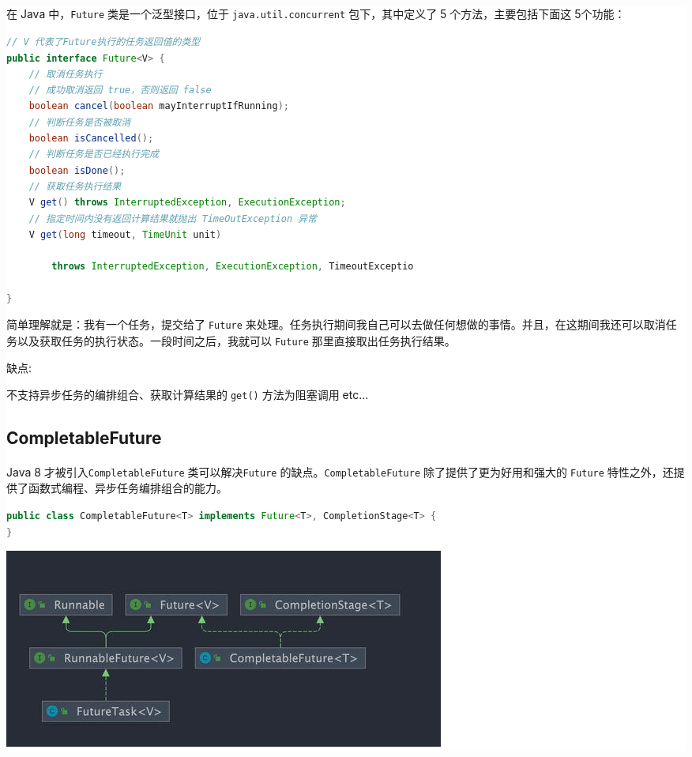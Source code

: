 在 Java 中，`Future` 类是一个泛型接口，位于 `java.util.concurrent` 包下，其中定义了 5 个方法，主要包括下面这 5个功能：

```java
// V 代表了Future执行的任务返回值的类型
public interface Future<V> {
    // 取消任务执行
    // 成功取消返回 true，否则返回 false
    boolean cancel(boolean mayInterruptIfRunning);
    // 判断任务是否被取消
    boolean isCancelled();
    // 判断任务是否已经执行完成
    boolean isDone();
    // 获取任务执行结果
    V get() throws InterruptedException, ExecutionException;
    // 指定时间内没有返回计算结果就抛出 TimeOutException 异常
    V get(long timeout, TimeUnit unit)

        throws InterruptedException, ExecutionException, TimeoutExceptio

}
```

简单理解就是：我有一个任务，提交给了 `Future` 来处理。任务执行期间我自己可以去做任何想做的事情。并且，在这期间我还可以取消任务以及获取任务的执行状态。一段时间之后，我就可以 `Future` 那里直接取出任务执行结果。



缺点:

不支持异步任务的编排组合、获取计算结果的 `get()` 方法为阻塞调用  etc...

## CompletableFuture 

Java 8 才被引入`CompletableFuture` 类可以解决`Future` 的缺点。`CompletableFuture` 除了提供了更为好用和强大的 `Future` 特性之外，还提供了函数式编程、异步任务编排组合的能力。

```java
public class CompletableFuture<T> implements Future<T>, CompletionStage<T> {
}
```

![img](./assets/completablefuture-class-diagram.jpg)
